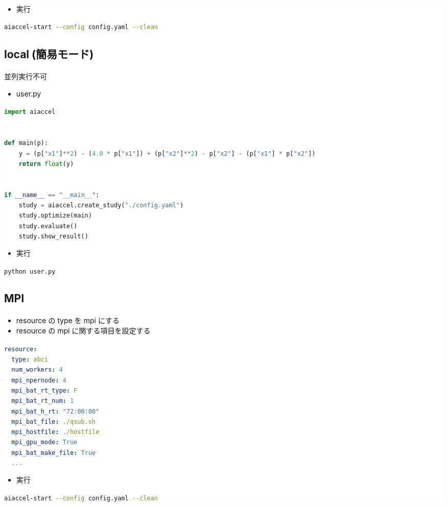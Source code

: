 - 実行
~~~ bash
aiaccel-start --config config.yaml --clean
~~~


## local (簡易モード)

並列実行不可

- user.py
~~~ python
import aiaccel


def main(p):
    y = (p["x1"]**2) - (4.0 * p["x1"]) + (p["x2"]**2) - p["x2"] - (p["x1"] * p["x2"])
    return float(y)


if __name__ == "__main__":
    study = aiaccel.create_study("./config.yaml")
    study.optimize(main)
    study.evaluate()
    study.show_result()
~~~

- 実行
~~~ bash
python user.py
~~~


## MPI
- resource の type を mpi にする
- resource の mpi に関する項目を設定する

~~~ yaml
resource:
  type: abci
  num_workers: 4
  mpi_npernode: 4
  mpi_bat_rt_type: F
  mpi_bat_rt_num: 1
  mpi_bat_h_rt: "72:00:00"
  mpi_bat_file: ./qsub.sh
  mpi_hostfile: ./hostfile
  mpi_gpu_mode: True
  mpi_bat_make_file: True
  ...
~~~

- 実行
~~~ bash
aiaccel-start --config config.yaml --clean
~~~

